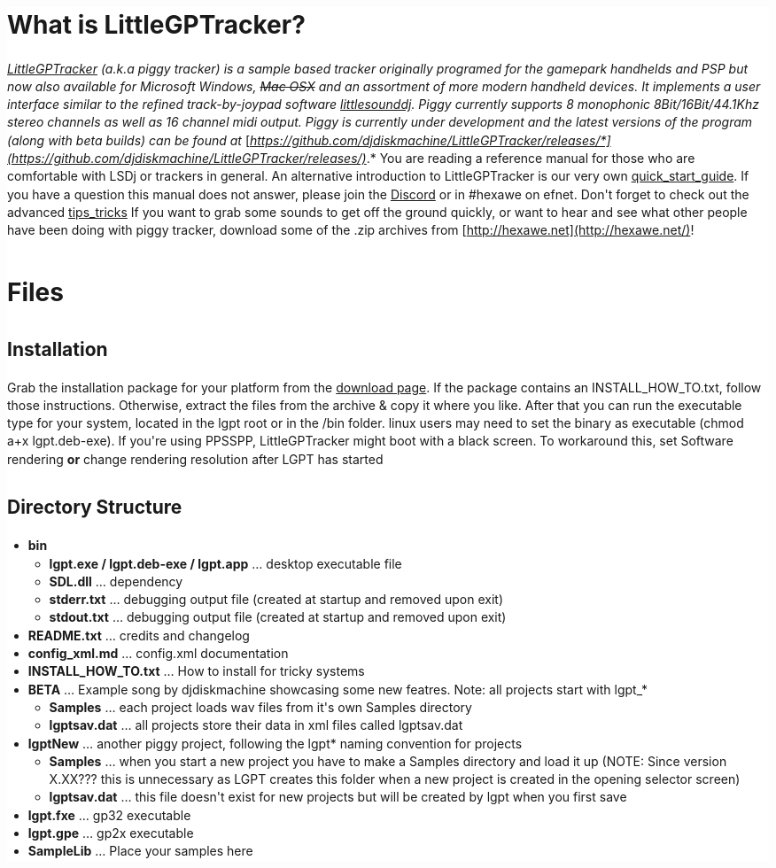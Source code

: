 # What is LittleGPTracker?
[*LittleGPTracker*](https://www.littlegptracker.com/) *(a.k.a piggy tracker) is a sample based tracker originally programed for the gamepark handhelds and PSP but now also available for Microsoft Windows, ~~Mac OSX~~ and an assortment of more modern handheld devices. It implements a user interface similar to the refined track-by-joypad software* [*littlesounddj*](http://www.littlesounddj.com/)*. Piggy currently supports 8 monophonic 8Bit/16Bit/44.1Khz stereo channels as well as 16 channel midi output. Piggy is currently under development and the latest versions of the program (along with beta builds) can be found at* [*https://github.com/djdiskmachine/LittleGPTracker/releases/*](https://github.com/djdiskmachine/LittleGPTracker/releases/)*.*
You are reading a reference manual for those who are comfortable with LSDj or trackers in general. An alternative introduction to LittleGPTracker is our very own [quick_start_guide](https://web.archive.org/web/20170310001122/wiki.littlegptracker.com/doku.php?id=lgpt:quick_start_guide). If you have a question this manual does not answer, please join the [Discord](https://discord.com/invite/NMQVbrFgr3) or in #hexawe on efnet. Don't forget to check out the advanced [tips_tricks](https://web.archive.org/web/20170310001122/wiki.littlegptracker.com/doku.php?id=lgpt:tips_tricks)
If you want to grab some sounds to get off the ground quickly, or want to hear and see what other people have been doing with piggy tracker, download some of the .zip archives from [http://hexawe.net](http://hexawe.net/)!

# Files
## Installation

Grab the installation package for your platform from the [download page](https://github.com/djdiskmachine/LittleGPTracker/releases/). If the package contains an INSTALL_HOW_TO.txt, follow those instructions. Otherwise, extract the files from the archive & copy it where you like. After that you can run the executable type for your system, located in the lgpt root or in the /bin folder. linux users may need to set the binary as executable (chmod a+x lgpt.deb-exe).
If you're using PPSSPP, LittleGPTracker might boot with a black screen. To workaround
this, set Software rendering **or** change rendering resolution after LGPT has started

## Directory Structure
- **bin**
  - **lgpt.exe / lgpt.deb-exe / lgpt.app** … desktop executable file
  - **SDL.dll** … dependency
  - **stderr.txt** … debugging output file (created at startup and removed upon exit)
  - **stdout.txt** … debugging output file (created at startup and removed upon exit)
- **README.txt** … credits and changelog
- **config_xml.md** … config.xml documentation
- **INSTALL_HOW_TO.txt** … How to install for tricky systems
- **BETA** … Example song by djdiskmachine showcasing some new featres. Note: all projects start with lgpt_*
  - **Samples** … each project loads wav files from it's own Samples directory
  - **lgptsav.dat** … all projects store their data in xml files called lgptsav.dat
- **lgptNew** … another piggy project, following the lgpt* naming convention for projects
  - **Samples** … when you start a new project you have to make a Samples directory and load it up (NOTE: Since version X.XX??? this is unnecessary as LGPT creates this folder when a new project is created in the opening selector screen)
  - **lgptsav.dat** … this file doesn't exist for new projects but will be created by lgpt when you first save
- **lgpt.fxe** … gp32 executable
- **lgpt.gpe** … gp2x executable
- **SampleLib** … Place your samples here
